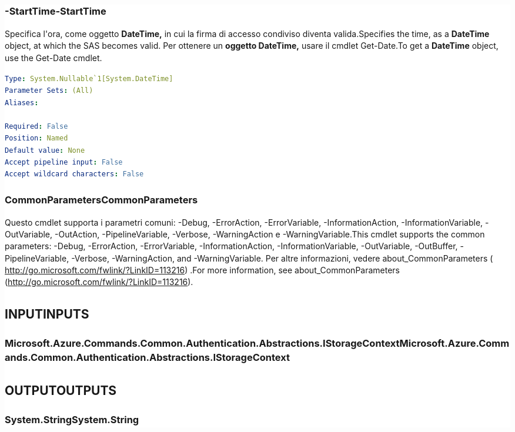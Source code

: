 ### <span data-ttu-id="ea664-149">-StartTime</span><span class="sxs-lookup"><span data-stu-id="ea664-149">-StartTime</span></span>
<span data-ttu-id="ea664-150">Specifica l'ora, come oggetto **DateTime,** in cui la firma di accesso condiviso diventa valida.</span><span class="sxs-lookup"><span data-stu-id="ea664-150">Specifies the time, as a **DateTime** object, at which the SAS becomes valid.</span></span>
<span data-ttu-id="ea664-151">Per ottenere un **oggetto DateTime,** usare il cmdlet Get-Date.</span><span class="sxs-lookup"><span data-stu-id="ea664-151">To get a **DateTime** object, use the Get-Date cmdlet.</span></span>

```yaml
Type: System.Nullable`1[System.DateTime]
Parameter Sets: (All)
Aliases:

Required: False
Position: Named
Default value: None
Accept pipeline input: False
Accept wildcard characters: False
```

### <span data-ttu-id="ea664-152">CommonParameters</span><span class="sxs-lookup"><span data-stu-id="ea664-152">CommonParameters</span></span>
<span data-ttu-id="ea664-153">Questo cmdlet supporta i parametri comuni: -Debug, -ErrorAction, -ErrorVariable, -InformationAction, -InformationVariable, -OutVariable, -OutAction, -PipelineVariable, -Verbose, -WarningAction e -WarningVariable.</span><span class="sxs-lookup"><span data-stu-id="ea664-153">This cmdlet supports the common parameters: -Debug, -ErrorAction, -ErrorVariable, -InformationAction, -InformationVariable, -OutVariable, -OutBuffer, -PipelineVariable, -Verbose, -WarningAction, and -WarningVariable.</span></span> <span data-ttu-id="ea664-154">Per altre informazioni, vedere about_CommonParameters ( http://go.microsoft.com/fwlink/?LinkID=113216) .</span><span class="sxs-lookup"><span data-stu-id="ea664-154">For more information, see about_CommonParameters (http://go.microsoft.com/fwlink/?LinkID=113216).</span></span>

## <span data-ttu-id="ea664-155">INPUT</span><span class="sxs-lookup"><span data-stu-id="ea664-155">INPUTS</span></span>

### <span data-ttu-id="ea664-156">Microsoft.Azure.Commands.Common.Authentication.Abstractions.IStorageContext</span><span class="sxs-lookup"><span data-stu-id="ea664-156">Microsoft.Azure.Commands.Common.Authentication.Abstractions.IStorageContext</span></span>

## <span data-ttu-id="ea664-157">OUTPUT</span><span class="sxs-lookup"><span data-stu-id="ea664-157">OUTPUTS</span></span>

### <span data-ttu-id="ea664-158">System.String</span><span class="sxs-lookup"><span data-stu-id="ea664-158">System.String</span></span>
